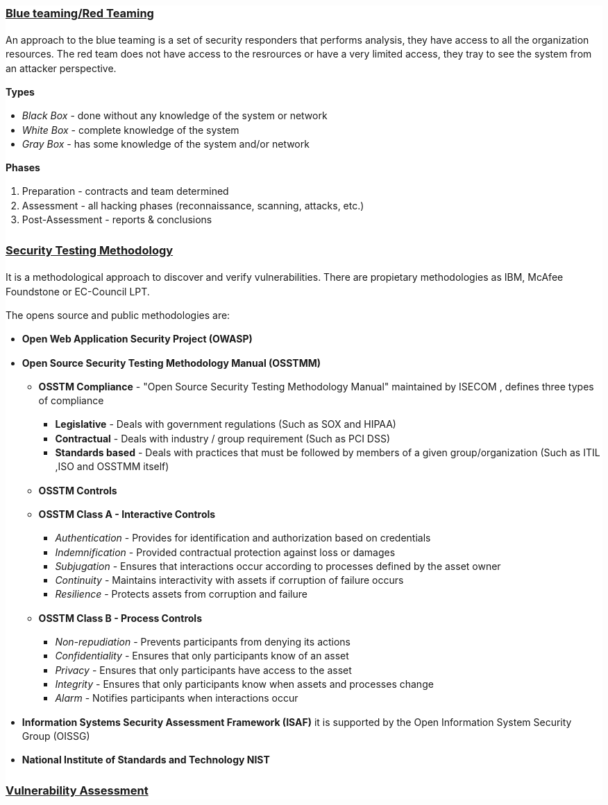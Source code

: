 ### <u>Blue teaming/Red Teaming</u>

An approach to the blue teaming is a set of security responders that performs analysis, they have access to all the organization resources. The red team does not have access to the resrources or have a very limited access, they tray to see the system from an attacker perspective. 

**Types**
- *Black Box* - done without any knowledge of the system or network
- *White Box* - complete knowledge of the system
- *Gray Box* - has some knowledge of the system and/or network


**Phases**
1. Preparation - contracts and team determined
2. Assessment - all hacking phases (reconnaissance, scanning, attacks, etc.)
3. Post-Assessment - reports & conclusions

### <u>Security Testing Methodology</u>

It is a methodological approach to discover and verify vulnerabilities. There are propietary methodologies as IBM, McAfee Foundstone or EC-Council LPT. 


The opens source and public methodologies are:

- **Open Web Application Security Project (OWASP)** 
- **Open Source Security Testing Methodology Manual (OSSTMM)**

    - **OSSTM Compliance** - "Open Source Security Testing Methodology Manual" maintained by ISECOM , defines three types of compliance
      - **Legislative** - Deals with government regulations (Such as SOX and HIPAA)
      - **Contractual** - Deals with industry / group requirement (Such as PCI DSS)
      - **Standards based** - Deals with practices that must be followed by members of a given group/organization (Such as ITIL ,ISO and OSSTMM itself)
  
    - **OSSTM Controls**
    - **OSSTM Class A - Interactive Controls**
      - *Authentication* -  Provides for identification and authorization based on credentials 
      - *Indemnification* - Provided contractual protection against loss or damages
      - *Subjugation* - Ensures that interactions occur according to processes defined by the asset owner
      - *Continuity* -  Maintains interactivity with assets if corruption of failure occurs
      - *Resilience* - Protects assets from corruption and failure

    - **OSSTM Class B  - Process Controls**
      - *Non-repudiation* - Prevents participants from denying its actions
      - *Confidentiality* - Ensures that only participants know of an asset
      - *Privacy* - Ensures that only participants have access to the asset
      - *Integrity* - Ensures that only participants know when assets and processes change
      - *Alarm*  - Notifies participants when interactions occur
      
- **Information Systems Security Assessment Framework (ISAF)** it is supported by the Open Information System Security Group (OISSG)
- **National Institute of Standards and Technology NIST**

### <u>Vulnerability Assessment</u>
